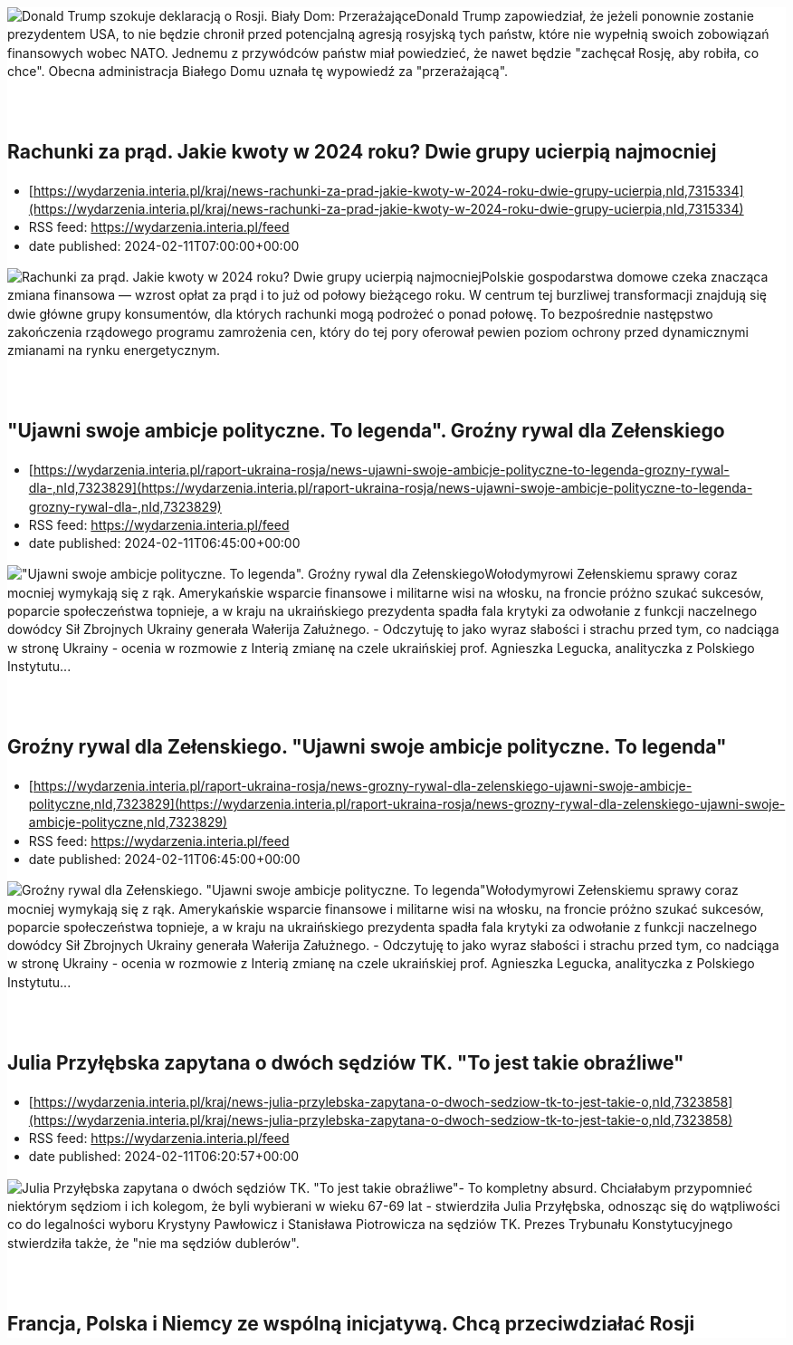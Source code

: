 <p><a href="https://wydarzenia.interia.pl/zagranica/news-donald-trump-szokuje-deklaracja-o-rosji-bialy-dom-przerazaja,nId,7325184"><img align="left" alt="Donald Trump szokuje deklaracją o Rosji. Biały Dom: Przerażające" src="https://i.iplsc.com/donald-trump-szokuje-deklaracja-o-rosji-bialy-dom-przerazaja/0007TTT6MTA05P5K-C321.jpg" /></a>Donald Trump zapowiedział, że jeżeli ponownie zostanie prezydentem USA, to nie będzie chronił przed potencjalną agresją rosyjską tych państw, które nie wypełnią swoich zobowiązań finansowych wobec NATO. Jednemu z przywódców państw miał powiedzieć, że nawet będzie &quot;zachęcał Rosję, aby robiła, co chce&quot;. Obecna administracja Białego Domu uznała tę wypowiedź za &quot;przerażającą&quot;. </p><br clear="all" />

## Rachunki za prąd. Jakie kwoty w 2024 roku? Dwie grupy ucierpią najmocniej
 - [https://wydarzenia.interia.pl/kraj/news-rachunki-za-prad-jakie-kwoty-w-2024-roku-dwie-grupy-ucierpia,nId,7315334](https://wydarzenia.interia.pl/kraj/news-rachunki-za-prad-jakie-kwoty-w-2024-roku-dwie-grupy-ucierpia,nId,7315334)
 - RSS feed: https://wydarzenia.interia.pl/feed
 - date published: 2024-02-11T07:00:00+00:00

<p><a href="https://wydarzenia.interia.pl/kraj/news-rachunki-za-prad-jakie-kwoty-w-2024-roku-dwie-grupy-ucierpia,nId,7315334"><img align="left" alt="Rachunki za prąd. Jakie kwoty w 2024 roku? Dwie grupy ucierpią najmocniej" src="https://i.iplsc.com/rachunki-za-prad-jakie-kwoty-w-2024-roku-dwie-grupy-ucierpia/000IKFM6XK1HA082-C321.jpg" /></a>Polskie gospodarstwa domowe czeka znacząca zmiana finansowa — wzrost opłat za prąd i to już od połowy bieżącego roku. W centrum tej burzliwej transformacji znajdują się dwie główne grupy konsumentów, dla których rachunki mogą podrożeć o ponad połowę. To bezpośrednie następstwo zakończenia rządowego programu zamrożenia cen, który do tej pory oferował pewien poziom ochrony przed dynamicznymi zmianami na rynku energetycznym.</p><br clear="all" />

## "Ujawni swoje ambicje polityczne. To legenda". Groźny rywal dla Zełenskiego
 - [https://wydarzenia.interia.pl/raport-ukraina-rosja/news-ujawni-swoje-ambicje-polityczne-to-legenda-grozny-rywal-dla-,nId,7323829](https://wydarzenia.interia.pl/raport-ukraina-rosja/news-ujawni-swoje-ambicje-polityczne-to-legenda-grozny-rywal-dla-,nId,7323829)
 - RSS feed: https://wydarzenia.interia.pl/feed
 - date published: 2024-02-11T06:45:00+00:00

<p><a href="https://wydarzenia.interia.pl/raport-ukraina-rosja/news-ujawni-swoje-ambicje-polityczne-to-legenda-grozny-rywal-dla-,nId,7323829"><img align="left" alt="&quot;Ujawni swoje ambicje polityczne. To legenda&quot;. Groźny rywal dla Zełenskiego" src="https://i.iplsc.com/ujawni-swoje-ambicje-polityczne-to-legenda-grozny-rywal-dla/000I8VJDBAHLJWX0-C321.jpg" /></a>Wołodymyrowi Zełenskiemu sprawy coraz mocniej wymykają się z rąk. Amerykańskie wsparcie finansowe i militarne wisi na włosku, na froncie próżno szukać sukcesów, poparcie społeczeństwa topnieje, a w kraju na ukraińskiego prezydenta spadła fala krytyki za odwołanie z funkcji naczelnego dowódcy Sił Zbrojnych Ukrainy generała Wałerija Załużnego. - Odczytuję to jako wyraz słabości i strachu przed tym, co nadciąga w stronę Ukrainy - ocenia w rozmowie z Interią zmianę na czele ukraińskiej prof. Agnieszka Legucka, analityczka z Polskiego Instytutu...</p><br clear="all" />

## Groźny rywal dla Zełenskiego. "Ujawni swoje ambicje polityczne. To legenda"
 - [https://wydarzenia.interia.pl/raport-ukraina-rosja/news-grozny-rywal-dla-zelenskiego-ujawni-swoje-ambicje-polityczne,nId,7323829](https://wydarzenia.interia.pl/raport-ukraina-rosja/news-grozny-rywal-dla-zelenskiego-ujawni-swoje-ambicje-polityczne,nId,7323829)
 - RSS feed: https://wydarzenia.interia.pl/feed
 - date published: 2024-02-11T06:45:00+00:00

<p><a href="https://wydarzenia.interia.pl/raport-ukraina-rosja/news-grozny-rywal-dla-zelenskiego-ujawni-swoje-ambicje-polityczne,nId,7323829"><img align="left" alt="Groźny rywal dla Zełenskiego. &quot;Ujawni swoje ambicje polityczne. To legenda&quot;" src="https://i.iplsc.com/grozny-rywal-dla-zelenskiego-ujawni-swoje-ambicje-polityczne/000IL161LGH30S1Q-C321.jpg" /></a>Wołodymyrowi Zełenskiemu sprawy coraz mocniej wymykają się z rąk. Amerykańskie wsparcie finansowe i militarne wisi na włosku, na froncie próżno szukać sukcesów, poparcie społeczeństwa topnieje, a w kraju na ukraińskiego prezydenta spadła fala krytyki za odwołanie z funkcji naczelnego dowódcy Sił Zbrojnych Ukrainy generała Wałerija Załużnego. - Odczytuję to jako wyraz słabości i strachu przed tym, co nadciąga w stronę Ukrainy - ocenia w rozmowie z Interią zmianę na czele ukraińskiej prof. Agnieszka Legucka, analityczka z Polskiego Instytutu...</p><br clear="all" />

## Julia Przyłębska zapytana o dwóch sędziów TK. "To jest takie obraźliwe"
 - [https://wydarzenia.interia.pl/kraj/news-julia-przylebska-zapytana-o-dwoch-sedziow-tk-to-jest-takie-o,nId,7323858](https://wydarzenia.interia.pl/kraj/news-julia-przylebska-zapytana-o-dwoch-sedziow-tk-to-jest-takie-o,nId,7323858)
 - RSS feed: https://wydarzenia.interia.pl/feed
 - date published: 2024-02-11T06:20:57+00:00

<p><a href="https://wydarzenia.interia.pl/kraj/news-julia-przylebska-zapytana-o-dwoch-sedziow-tk-to-jest-takie-o,nId,7323858"><img align="left" alt="Julia Przyłębska zapytana o dwóch sędziów TK. &quot;To jest takie obraźliwe&quot;" src="https://i.iplsc.com/julia-przylebska-zapytana-o-dwoch-sedziow-tk-to-jest-takie-o/000HA42BLGLL658Q-C321.jpg" /></a>- To kompletny absurd. Chciałabym przypomnieć niektórym sędziom i ich kolegom, że byli wybierani w wieku 67-69 lat - stwierdziła Julia Przyłębska, odnosząc się do wątpliwości co do legalności wyboru Krystyny Pawłowicz i Stanisława Piotrowicza na sędziów TK. Prezes Trybunału Konstytucyjnego stwierdziła także, że &quot;nie ma sędziów dublerów&quot;.</p><br clear="all" />

## Francja, Polska i Niemcy ze wspólną inicjatywą. Chcą przeciwdziałać Rosji